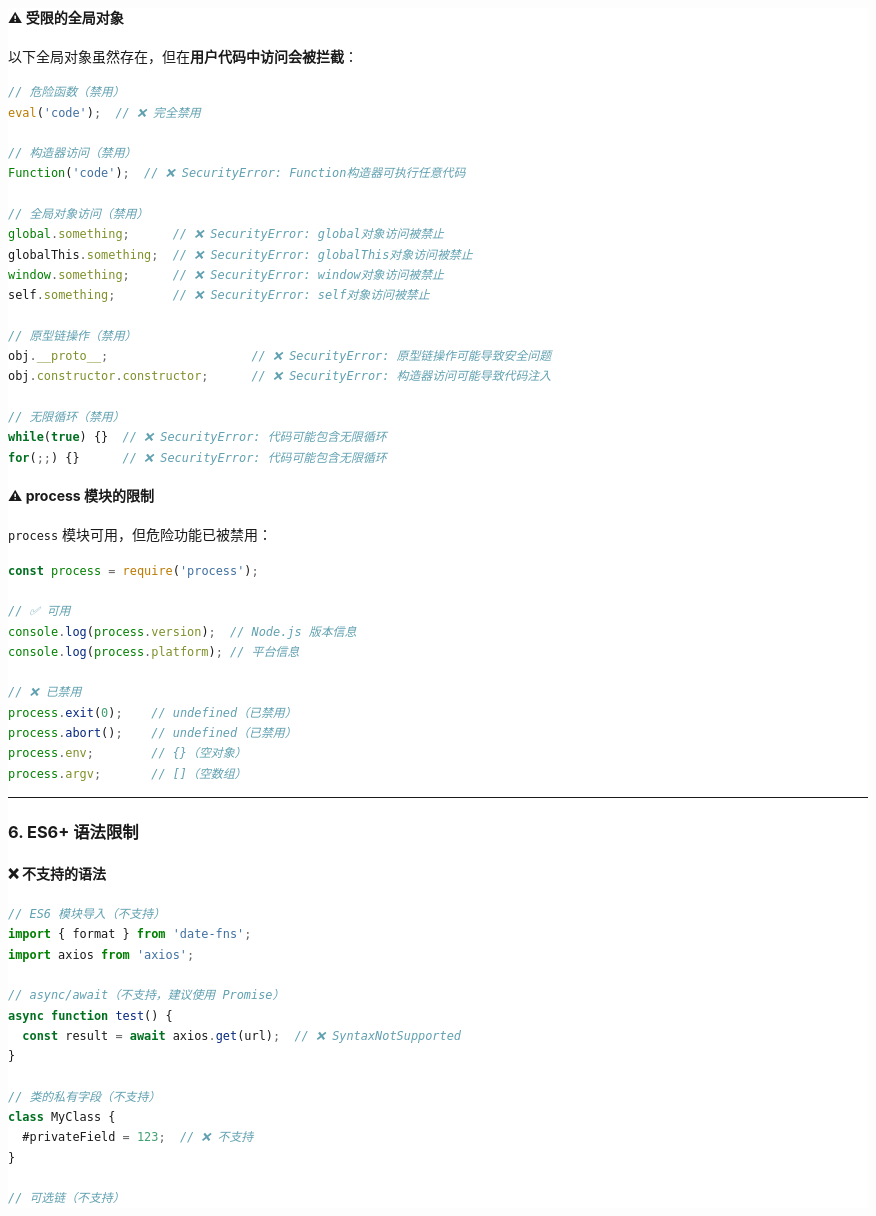 #### ⚠️ 受限的全局对象

以下全局对象虽然存在，但在**用户代码中访问会被拦截**：

```javascript
// 危险函数（禁用）
eval('code');  // ❌ 完全禁用

// 构造器访问（禁用）
Function('code');  // ❌ SecurityError: Function构造器可执行任意代码

// 全局对象访问（禁用）
global.something;      // ❌ SecurityError: global对象访问被禁止
globalThis.something;  // ❌ SecurityError: globalThis对象访问被禁止
window.something;      // ❌ SecurityError: window对象访问被禁止
self.something;        // ❌ SecurityError: self对象访问被禁止

// 原型链操作（禁用）
obj.__proto__;                    // ❌ SecurityError: 原型链操作可能导致安全问题
obj.constructor.constructor;      // ❌ SecurityError: 构造器访问可能导致代码注入

// 无限循环（禁用）
while(true) {}  // ❌ SecurityError: 代码可能包含无限循环
for(;;) {}      // ❌ SecurityError: 代码可能包含无限循环
```

#### ⚠️ process 模块的限制

`process` 模块可用，但危险功能已被禁用：

```javascript
const process = require('process');

// ✅ 可用
console.log(process.version);  // Node.js 版本信息
console.log(process.platform); // 平台信息

// ❌ 已禁用
process.exit(0);    // undefined（已禁用）
process.abort();    // undefined（已禁用）
process.env;        // {}（空对象）
process.argv;       // []（空数组）
```

---

### 6. ES6+ 语法限制

#### ❌ 不支持的语法

```javascript
// ES6 模块导入（不支持）
import { format } from 'date-fns';
import axios from 'axios';

// async/await（不支持，建议使用 Promise）
async function test() {
  const result = await axios.get(url);  // ❌ SyntaxNotSupported
}

// 类的私有字段（不支持）
class MyClass {
  #privateField = 123;  // ❌ 不支持
}

// 可选链（不支持）
```